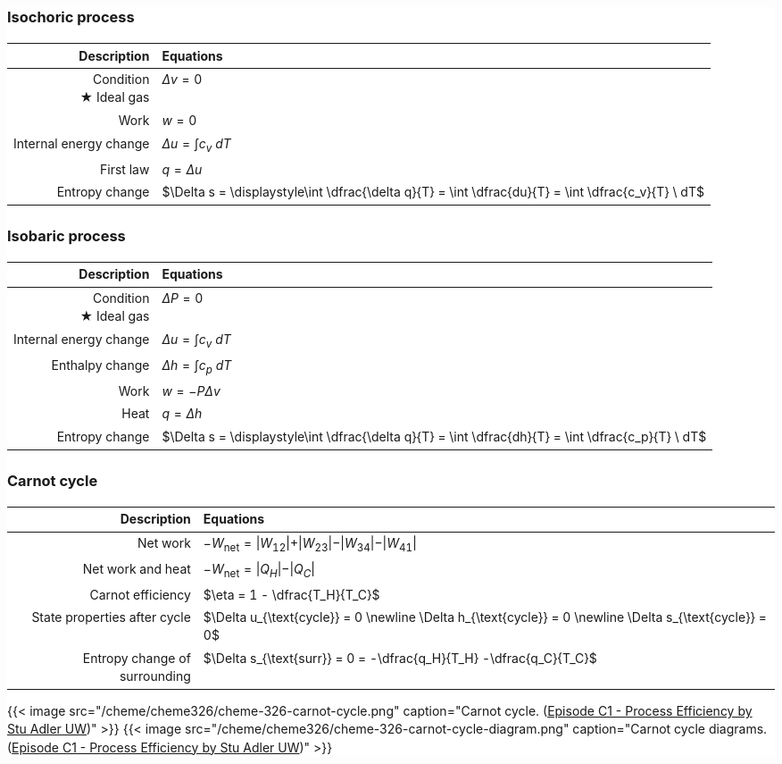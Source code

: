 ### Isochoric process

|Description|Equations|
|-:|:-|
|Condition <br/> ★ Ideal gas|$\Delta v = 0$|
|Work|$w = 0$|
|Internal energy change|$\Delta u = \displaystyle\int c_v \ dT$|
|First law|$q = \Delta u$|
|Entropy change|$\Delta s = \displaystyle\int \dfrac{\delta q}{T} = \int \dfrac{du}{T} = \int \dfrac{c_v}{T} \ dT$|

### Isobaric process

|Description|Equations|
|-:|:-|
|Condition <br/> ★ Ideal gas|$\Delta P = 0$|
|Internal energy change|$\Delta u = \displaystyle\int c_v \ dT$|
|Enthalpy change|$\Delta h = \displaystyle\int c_p \ dT$|
|Work|$w = -P\Delta v$|
|Heat|$q = \Delta h$|
|Entropy change|$\Delta s = \displaystyle\int \dfrac{\delta q}{T} = \int \dfrac{dh}{T} = \int \dfrac{c_p}{T} \ dT$|

### Carnot cycle

|Description|Equations|
|-:|:-|
|Net work|$-W_{\text{net}} = \vert W_{12} \vert + \vert W_{23} \vert - \vert W_{34} \vert - \vert W_{41} \vert$|
|Net work and heat|$-W_{\text{net}} = \vert Q_H \vert - \vert Q_C \vert$|
|Carnot efficiency|$\eta = 1 - \dfrac{T_H}{T_C}$|
|State properties after cycle|$\Delta u_{\text{cycle}} = 0 \newline \Delta h_{\text{cycle}} = 0 \newline \Delta s_{\text{cycle}} = 0$|
|Entropy change of surrounding|$\Delta s_{\text{surr}} = 0 = -\dfrac{q_H}{T_H} -\dfrac{q_C}{T_C}$|

{{< image src="/cheme/cheme326/cheme-326-carnot-cycle.png" caption="Carnot cycle. ([Episode C1 - Process Efficiency by Stu Adler UW](https://www.youtube.com/watch?v=jU1vC8Ys5vM&list=PLhXC30PF_5OXOGB0pbcCNwpVMUznQtBmN))" >}}
{{< image src="/cheme/cheme326/cheme-326-carnot-cycle-diagram.png" caption="Carnot cycle diagrams. ([Episode C1 - Process Efficiency by Stu Adler UW](https://www.youtube.com/watch?v=jU1vC8Ys5vM&list=PLhXC30PF_5OXOGB0pbcCNwpVMUznQtBmN))" >}}
